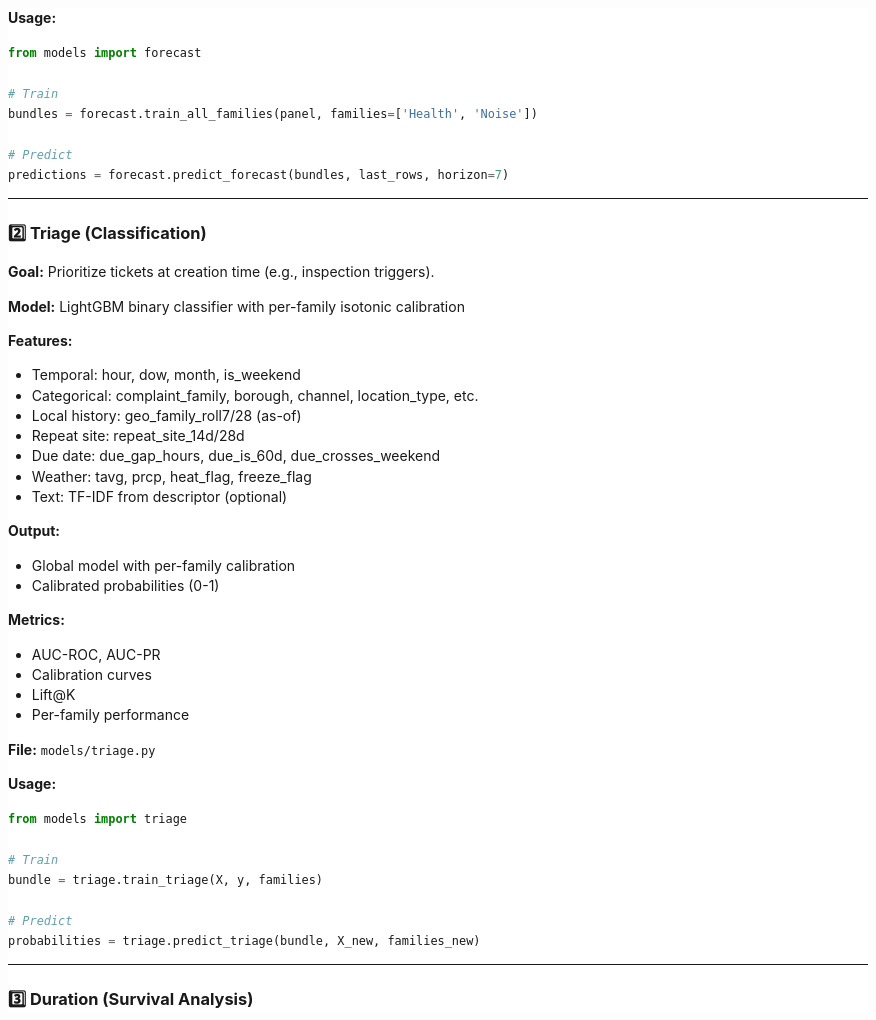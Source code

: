 **Usage:**
```python
from models import forecast

# Train
bundles = forecast.train_all_families(panel, families=['Health', 'Noise'])

# Predict
predictions = forecast.predict_forecast(bundles, last_rows, horizon=7)
```

---

### 2️⃣ Triage (Classification)

**Goal:** Prioritize tickets at creation time (e.g., inspection triggers).

**Model:** LightGBM binary classifier with per-family isotonic calibration

**Features:**
- Temporal: hour, dow, month, is_weekend
- Categorical: complaint_family, borough, channel, location_type, etc.
- Local history: geo_family_roll7/28 (as-of)
- Repeat site: repeat_site_14d/28d
- Due date: due_gap_hours, due_is_60d, due_crosses_weekend
- Weather: tavg, prcp, heat_flag, freeze_flag
- Text: TF-IDF from descriptor (optional)

**Output:**
- Global model with per-family calibration
- Calibrated probabilities (0-1)

**Metrics:**
- AUC-ROC, AUC-PR
- Calibration curves
- Lift@K
- Per-family performance

**File:** `models/triage.py`

**Usage:**
```python
from models import triage

# Train
bundle = triage.train_triage(X, y, families)

# Predict
probabilities = triage.predict_triage(bundle, X_new, families_new)
```

---

### 3️⃣ Duration (Survival Analysis)
